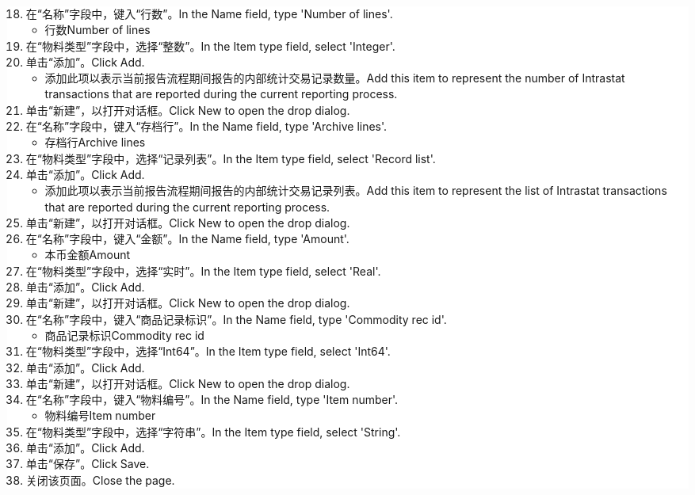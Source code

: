 18. <span data-ttu-id="ae574-136">在“名称”字段中，键入“行数”。</span><span class="sxs-lookup"><span data-stu-id="ae574-136">In the Name field, type 'Number of lines'.</span></span>
    * <span data-ttu-id="ae574-137">行数</span><span class="sxs-lookup"><span data-stu-id="ae574-137">Number of lines</span></span>  
19. <span data-ttu-id="ae574-138">在“物料类型”字段中，选择“整数”。</span><span class="sxs-lookup"><span data-stu-id="ae574-138">In the Item type field, select 'Integer'.</span></span>
20. <span data-ttu-id="ae574-139">单击“添加”。</span><span class="sxs-lookup"><span data-stu-id="ae574-139">Click Add.</span></span>
    * <span data-ttu-id="ae574-140">添加此项以表示当前报告流程期间报告的内部统计交易记录数量。</span><span class="sxs-lookup"><span data-stu-id="ae574-140">Add this item to represent the number of Intrastat transactions that are reported during the current reporting process.</span></span>  
21. <span data-ttu-id="ae574-141">单击“新建”，以打开对话框。</span><span class="sxs-lookup"><span data-stu-id="ae574-141">Click New to open the drop dialog.</span></span>
22. <span data-ttu-id="ae574-142">在“名称”字段中，键入“存档行”。</span><span class="sxs-lookup"><span data-stu-id="ae574-142">In the Name field, type 'Archive lines'.</span></span>
    * <span data-ttu-id="ae574-143">存档行</span><span class="sxs-lookup"><span data-stu-id="ae574-143">Archive lines</span></span>  
23. <span data-ttu-id="ae574-144">在“物料类型”字段中，选择“记录列表”。</span><span class="sxs-lookup"><span data-stu-id="ae574-144">In the Item type field, select 'Record list'.</span></span>
24. <span data-ttu-id="ae574-145">单击“添加”。</span><span class="sxs-lookup"><span data-stu-id="ae574-145">Click Add.</span></span>
    * <span data-ttu-id="ae574-146">添加此项以表示当前报告流程期间报告的内部统计交易记录列表。</span><span class="sxs-lookup"><span data-stu-id="ae574-146">Add this item to represent the list of Intrastat transactions that are reported during the current reporting process.</span></span>  
25. <span data-ttu-id="ae574-147">单击“新建”，以打开对话框。</span><span class="sxs-lookup"><span data-stu-id="ae574-147">Click New to open the drop dialog.</span></span>
26. <span data-ttu-id="ae574-148">在“名称”字段中，键入“金额”。</span><span class="sxs-lookup"><span data-stu-id="ae574-148">In the Name field, type 'Amount'.</span></span>
    * <span data-ttu-id="ae574-149">本币金额</span><span class="sxs-lookup"><span data-stu-id="ae574-149">Amount</span></span>  
27. <span data-ttu-id="ae574-150">在“物料类型”字段中，选择“实时”。</span><span class="sxs-lookup"><span data-stu-id="ae574-150">In the Item type field, select 'Real'.</span></span>
28. <span data-ttu-id="ae574-151">单击“添加”。</span><span class="sxs-lookup"><span data-stu-id="ae574-151">Click Add.</span></span>
29. <span data-ttu-id="ae574-152">单击“新建”，以打开对话框。</span><span class="sxs-lookup"><span data-stu-id="ae574-152">Click New to open the drop dialog.</span></span>
30. <span data-ttu-id="ae574-153">在“名称”字段中，键入“商品记录标识”。</span><span class="sxs-lookup"><span data-stu-id="ae574-153">In the Name field, type 'Commodity rec id'.</span></span>
    * <span data-ttu-id="ae574-154">商品记录标识</span><span class="sxs-lookup"><span data-stu-id="ae574-154">Commodity rec id</span></span>  
31. <span data-ttu-id="ae574-155">在“物料类型”字段中，选择“Int64”。</span><span class="sxs-lookup"><span data-stu-id="ae574-155">In the Item type field, select 'Int64'.</span></span>
32. <span data-ttu-id="ae574-156">单击“添加”。</span><span class="sxs-lookup"><span data-stu-id="ae574-156">Click Add.</span></span>
33. <span data-ttu-id="ae574-157">单击“新建”，以打开对话框。</span><span class="sxs-lookup"><span data-stu-id="ae574-157">Click New to open the drop dialog.</span></span>
34. <span data-ttu-id="ae574-158">在“名称”字段中，键入“物料编号”。</span><span class="sxs-lookup"><span data-stu-id="ae574-158">In the Name field, type 'Item number'.</span></span>
    * <span data-ttu-id="ae574-159">物料编号</span><span class="sxs-lookup"><span data-stu-id="ae574-159">Item number</span></span>  
35. <span data-ttu-id="ae574-160">在“物料类型”字段中，选择“字符串”。</span><span class="sxs-lookup"><span data-stu-id="ae574-160">In the Item type field, select 'String'.</span></span>
36. <span data-ttu-id="ae574-161">单击“添加”。</span><span class="sxs-lookup"><span data-stu-id="ae574-161">Click Add.</span></span>
37. <span data-ttu-id="ae574-162">单击“保存”。</span><span class="sxs-lookup"><span data-stu-id="ae574-162">Click Save.</span></span>
38. <span data-ttu-id="ae574-163">关闭该页面。</span><span class="sxs-lookup"><span data-stu-id="ae574-163">Close the page.</span></span>
